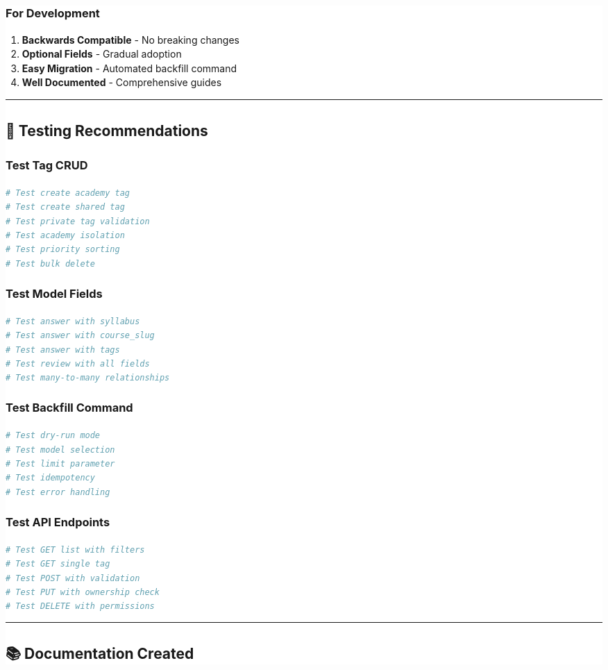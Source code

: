### For Development
1. **Backwards Compatible** - No breaking changes
2. **Optional Fields** - Gradual adoption
3. **Easy Migration** - Automated backfill command
4. **Well Documented** - Comprehensive guides

---

## 🧪 Testing Recommendations

### Test Tag CRUD
```python
# Test create academy tag
# Test create shared tag
# Test private tag validation
# Test academy isolation
# Test priority sorting
# Test bulk delete
```

### Test Model Fields
```python
# Test answer with syllabus
# Test answer with course_slug
# Test answer with tags
# Test review with all fields
# Test many-to-many relationships
```

### Test Backfill Command
```python
# Test dry-run mode
# Test model selection
# Test limit parameter
# Test idempotency
# Test error handling
```

### Test API Endpoints
```python
# Test GET list with filters
# Test GET single tag
# Test POST with validation
# Test PUT with ownership check
# Test DELETE with permissions
```

---

## 📚 Documentation Created
